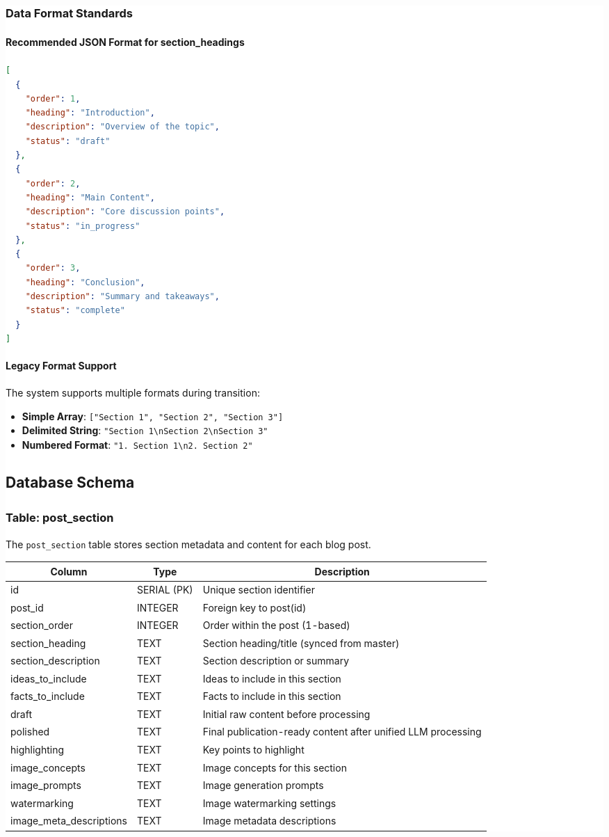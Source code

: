 ### Data Format Standards

#### Recommended JSON Format for section_headings
```json
[
  {
    "order": 1,
    "heading": "Introduction",
    "description": "Overview of the topic",
    "status": "draft"
  },
  {
    "order": 2,
    "heading": "Main Content",
    "description": "Core discussion points",
    "status": "in_progress"
  },
  {
    "order": 3,
    "heading": "Conclusion",
    "description": "Summary and takeaways",
    "status": "complete"
  }
]
```

#### Legacy Format Support
The system supports multiple formats during transition:
- **Simple Array**: `["Section 1", "Section 2", "Section 3"]`
- **Delimited String**: `"Section 1\nSection 2\nSection 3"`
- **Numbered Format**: `"1. Section 1\n2. Section 2"`

## Database Schema

### Table: post_section

The `post_section` table stores section metadata and content for each blog post.

| Column              | Type         | Description                                      |
|---------------------|--------------|--------------------------------------------------|
| id                  | SERIAL (PK)  | Unique section identifier                        |
| post_id             | INTEGER      | Foreign key to post(id)                          |
| section_order       | INTEGER      | Order within the post (1-based)                  |
| section_heading     | TEXT         | Section heading/title (synced from master)       |
| section_description | TEXT         | Section description or summary                   |
| ideas_to_include    | TEXT         | Ideas to include in this section                 |
| facts_to_include    | TEXT         | Facts to include in this section                 |
| draft               | TEXT         | Initial raw content before processing            |
| polished            | TEXT         | Final publication-ready content after unified LLM processing |
| highlighting        | TEXT         | Key points to highlight                          |
| image_concepts      | TEXT         | Image concepts for this section                  |
| image_prompts       | TEXT         | Image generation prompts                         |
| watermarking        | TEXT         | Image watermarking settings                      |
| image_meta_descriptions | TEXT     | Image metadata descriptions                      |